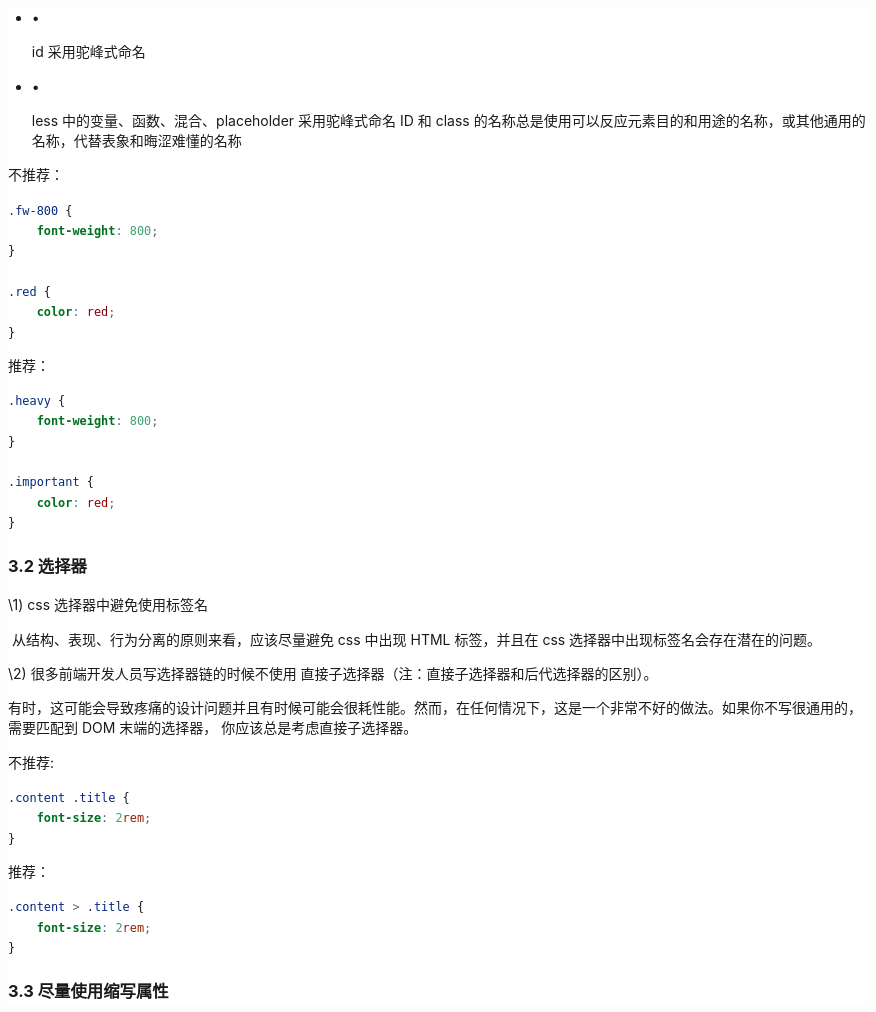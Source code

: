 - •

  id 采用驼峰式命名

- •

  less 中的变量、函数、混合、placeholder 采用驼峰式命名  ID 和 class 的名称总是使用可以反应元素目的和用途的名称，或其他通用的名称，代替表象和晦涩难懂的名称  

不推荐：

```css
.fw-800 {
	font-weight: 800;
}

.red {
	color: red;
}
```

推荐：

```css
.heavy {
	font-weight: 800;
}

.important {
	color: red;
}
```

### 3.2 选择器

\1) css 选择器中避免使用标签名

​	从结构、表现、行为分离的原则来看，应该尽量避免 css 中出现 HTML 标签，并且在 css 选择器中出现标签名会存在潜在的问题。

\2) 很多前端开发人员写选择器链的时候不使用 直接子选择器（注：直接子选择器和后代选择器的区别）。

​	有时，这可能会导致疼痛的设计问题并且有时候可能会很耗性能。然而，在任何情况下，这是一个非常不好的做法。如果你不写很通用的，需要匹配到 DOM 末端的选择器， 你应该总是考虑直接子选择器。

不推荐:

```css
.content .title {
	font-size: 2rem;
}
```

推荐：

```css
.content > .title {
	font-size: 2rem;
}
```

### 3.3 尽量使用缩写属性
